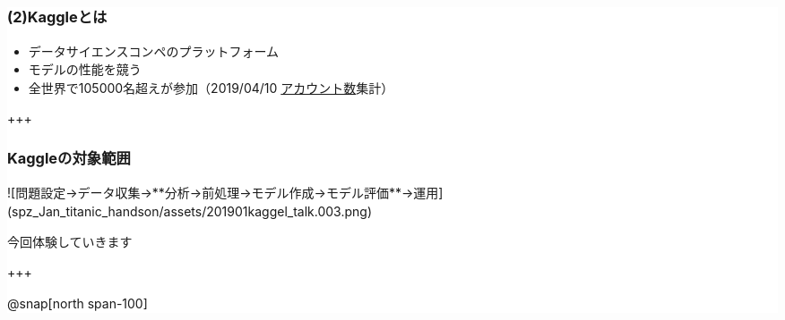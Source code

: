 
### (2)Kaggleとは

- データサイエンスコンペのプラットフォーム
- モデルの性能を競う
- 全世界で105000名超えが参加（2019/04/10 [アカウント数](https://www.kaggle.com/rankings)集計）

+++

### Kaggleの対象範囲

<span class="sixty-percent-img">
![問題設定→データ収集→**分析→前処理→モデル作成→モデル評価**→運用](spz_Jan_titanic_handson/assets/201901kaggel_talk.003.png)
</span>

今回体験していきます

+++

@snap[north span-100]
